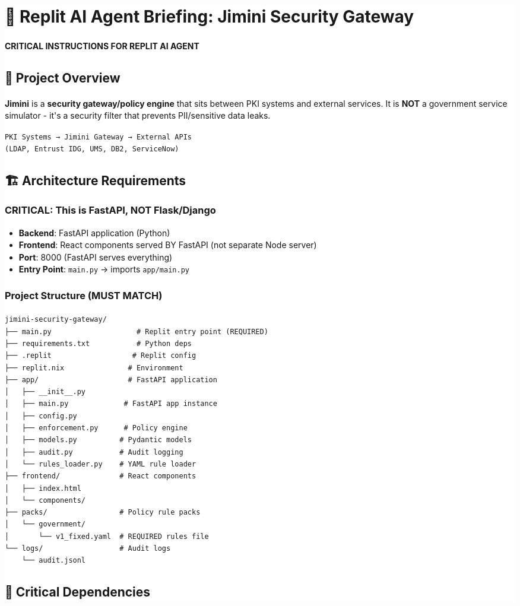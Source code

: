 # 🤖 Replit AI Agent Briefing: Jimini Security Gateway

**CRITICAL INSTRUCTIONS FOR REPLIT AI AGENT**

## 🎯 Project Overview

**Jimini** is a **security gateway/policy engine** that sits between PKI systems and external services. It is **NOT** a government service simulator - it's a security filter that prevents PII/sensitive data leaks.

```
PKI Systems → Jimini Gateway → External APIs
(LDAP, Entrust IDG, UMS, DB2, ServiceNow)
```

## 🏗️ Architecture Requirements

### **CRITICAL: This is FastAPI, NOT Flask/Django**
- **Backend**: FastAPI application (Python)
- **Frontend**: React components served BY FastAPI (not separate Node server)
- **Port**: 8000 (FastAPI serves everything)
- **Entry Point**: `main.py` → imports `app/main.py`

### **Project Structure (MUST MATCH)**
```
jimini-security-gateway/
├── main.py                    # Replit entry point (REQUIRED)
├── requirements.txt           # Python deps
├── .replit                   # Replit config
├── replit.nix               # Environment
├── app/                     # FastAPI application
│   ├── __init__.py
│   ├── main.py             # FastAPI app instance
│   ├── config.py
│   ├── enforcement.py      # Policy engine
│   ├── models.py          # Pydantic models
│   ├── audit.py           # Audit logging
│   └── rules_loader.py    # YAML rule loader
├── frontend/              # React components
│   ├── index.html
│   └── components/
├── packs/                 # Policy rule packs
│   └── government/
│       └── v1_fixed.yaml  # REQUIRED rules file
└── logs/                  # Audit logs
    └── audit.jsonl
```

## 🔧 Critical Dependencies
